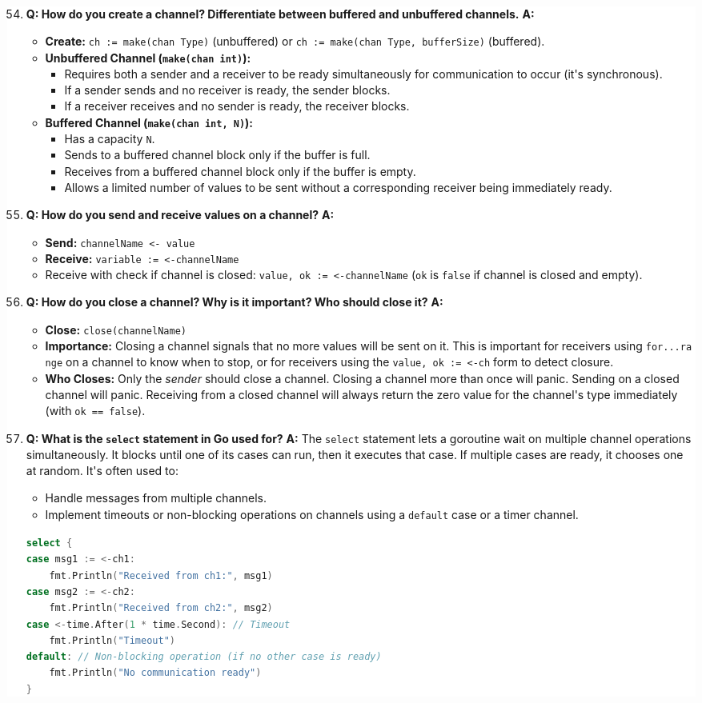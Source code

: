 54. **Q: How do you create a channel? Differentiate between buffered and unbuffered channels.**
    **A:**
    *   **Create:** `ch := make(chan Type)` (unbuffered) or `ch := make(chan Type, bufferSize)` (buffered).
    *   **Unbuffered Channel (`make(chan int)`):**
        *   Requires both a sender and a receiver to be ready simultaneously for communication to occur (it's synchronous).
        *   If a sender sends and no receiver is ready, the sender blocks.
        *   If a receiver receives and no sender is ready, the receiver blocks.
    *   **Buffered Channel (`make(chan int, N)`):**
        *   Has a capacity `N`.
        *   Sends to a buffered channel block only if the buffer is full.
        *   Receives from a buffered channel block only if the buffer is empty.
        *   Allows a limited number of values to be sent without a corresponding receiver being immediately ready.

55. **Q: How do you send and receive values on a channel?**
    **A:**
    *   **Send:** `channelName <- value`
    *   **Receive:** `variable := <-channelName`
    *   Receive with check if channel is closed: `value, ok := <-channelName` (`ok` is `false` if channel is closed and empty).

56. **Q: How do you close a channel? Why is it important? Who should close it?**
    **A:**
    *   **Close:** `close(channelName)`
    *   **Importance:** Closing a channel signals that no more values will be sent on it. This is important for receivers using `for...range` on a channel to know when to stop, or for receivers using the `value, ok := <-ch` form to detect closure.
    *   **Who Closes:** Only the *sender* should close a channel. Closing a channel more than once will panic. Sending on a closed channel will panic. Receiving from a closed channel will always return the zero value for the channel's type immediately (with `ok == false`).

57. **Q: What is the `select` statement in Go used for?**
    **A:** The `select` statement lets a goroutine wait on multiple channel operations simultaneously. It blocks until one of its cases can run, then it executes that case. If multiple cases are ready, it chooses one at random.
    It's often used to:
    *   Handle messages from multiple channels.
    *   Implement timeouts or non-blocking operations on channels using a `default` case or a timer channel.
    ```go
    select {
    case msg1 := <-ch1:
        fmt.Println("Received from ch1:", msg1)
    case msg2 := <-ch2:
        fmt.Println("Received from ch2:", msg2)
    case <-time.After(1 * time.Second): // Timeout
        fmt.Println("Timeout")
    default: // Non-blocking operation (if no other case is ready)
        fmt.Println("No communication ready")
    }
    ```
